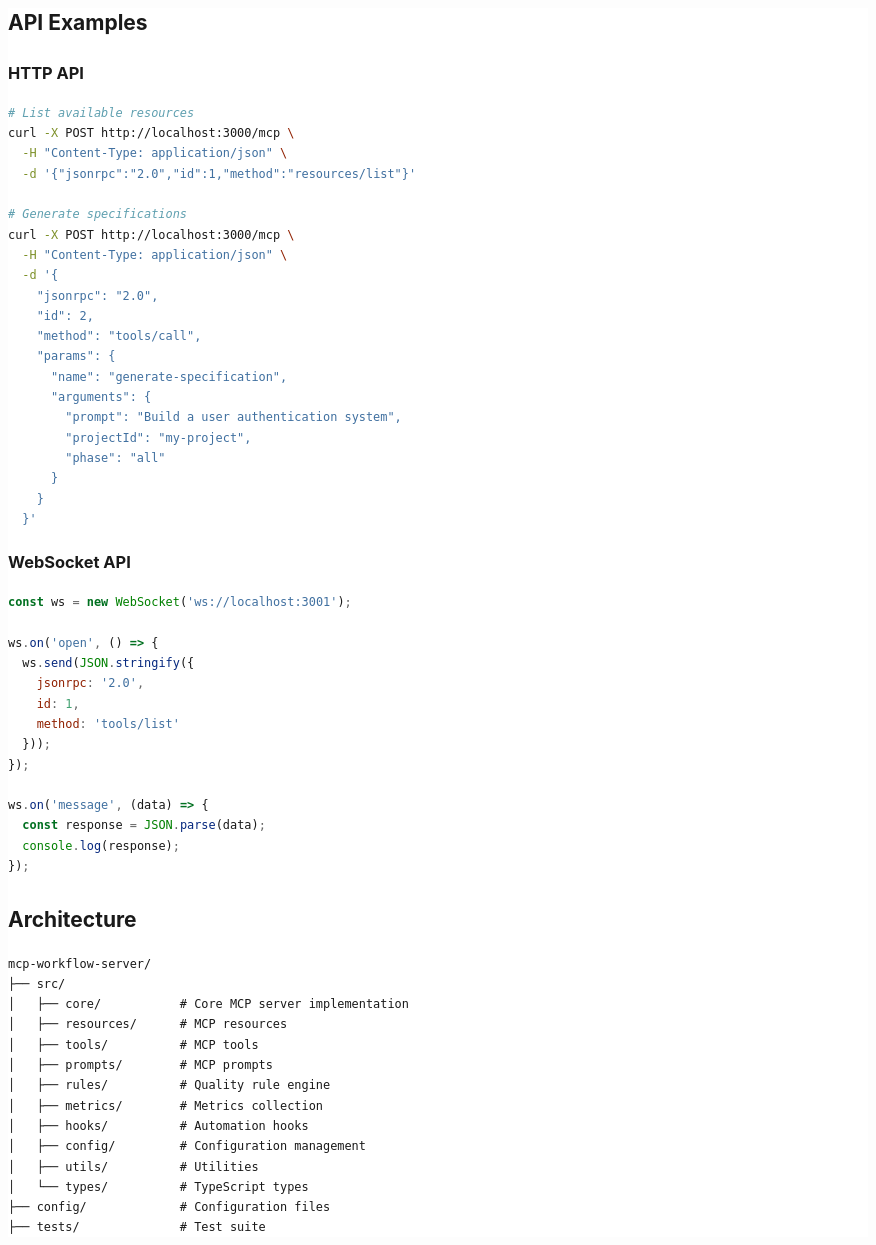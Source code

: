 ## API Examples

### HTTP API

```bash
# List available resources
curl -X POST http://localhost:3000/mcp \
  -H "Content-Type: application/json" \
  -d '{"jsonrpc":"2.0","id":1,"method":"resources/list"}'

# Generate specifications
curl -X POST http://localhost:3000/mcp \
  -H "Content-Type: application/json" \
  -d '{
    "jsonrpc": "2.0",
    "id": 2,
    "method": "tools/call",
    "params": {
      "name": "generate-specification",
      "arguments": {
        "prompt": "Build a user authentication system",
        "projectId": "my-project",
        "phase": "all"
      }
    }
  }'
```

### WebSocket API

```javascript
const ws = new WebSocket('ws://localhost:3001');

ws.on('open', () => {
  ws.send(JSON.stringify({
    jsonrpc: '2.0',
    id: 1,
    method: 'tools/list'
  }));
});

ws.on('message', (data) => {
  const response = JSON.parse(data);
  console.log(response);
});
```

## Architecture

```
mcp-workflow-server/
├── src/
│   ├── core/           # Core MCP server implementation
│   ├── resources/      # MCP resources
│   ├── tools/          # MCP tools
│   ├── prompts/        # MCP prompts
│   ├── rules/          # Quality rule engine
│   ├── metrics/        # Metrics collection
│   ├── hooks/          # Automation hooks
│   ├── config/         # Configuration management
│   ├── utils/          # Utilities
│   └── types/          # TypeScript types
├── config/             # Configuration files
├── tests/              # Test suite
```